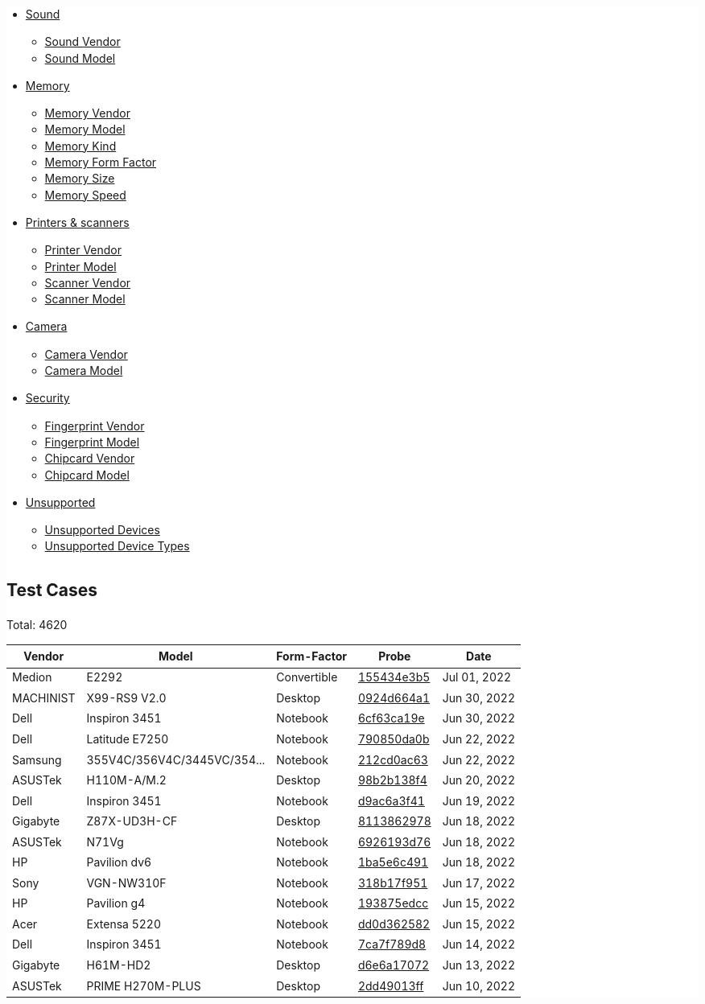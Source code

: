 * [ Sound ](#sound)
  - [ Sound Vendor             ](#sound-vendor)
  - [ Sound Model              ](#sound-model)

* [ Memory ](#memory)
  - [ Memory Vendor            ](#memory-vendor)
  - [ Memory Model             ](#memory-model)
  - [ Memory Kind              ](#memory-kind)
  - [ Memory Form Factor       ](#memory-form-factor)
  - [ Memory Size              ](#memory-size)
  - [ Memory Speed             ](#memory-speed)

* [ Printers & scanners ](#printers--scanners)
  - [ Printer Vendor           ](#printer-vendor)
  - [ Printer Model            ](#printer-model)
  - [ Scanner Vendor           ](#scanner-vendor)
  - [ Scanner Model            ](#scanner-model)

* [ Camera ](#camera)
  - [ Camera Vendor            ](#camera-vendor)
  - [ Camera Model             ](#camera-model)

* [ Security ](#security)
  - [ Fingerprint Vendor       ](#fingerprint-vendor)
  - [ Fingerprint Model        ](#fingerprint-model)
  - [ Chipcard Vendor          ](#chipcard-vendor)
  - [ Chipcard Model           ](#chipcard-model)

* [ Unsupported ](#unsupported)
  - [ Unsupported Devices      ](#unsupported-devices)
  - [ Unsupported Device Types ](#unsupported-device-types)


Test Cases
----------

Total: 4620

| Vendor        | Model                       | Form-Factor | Probe                                                      | Date         |
|---------------|-----------------------------|-------------|------------------------------------------------------------|--------------|
| Medion        | E2292                       | Convertible | [155434e3b5](https://linux-hardware.org/?probe=155434e3b5) | Jul 01, 2022 |
| MACHINIST     | X99-RS9 V2.0                | Desktop     | [0924d664a1](https://linux-hardware.org/?probe=0924d664a1) | Jun 30, 2022 |
| Dell          | Inspiron 3451               | Notebook    | [6cf63ca19e](https://linux-hardware.org/?probe=6cf63ca19e) | Jun 30, 2022 |
| Dell          | Latitude E7250              | Notebook    | [790850da0b](https://linux-hardware.org/?probe=790850da0b) | Jun 22, 2022 |
| Samsung       | 355V4C/356V4C/3445VC/354... | Notebook    | [212cd0ac63](https://linux-hardware.org/?probe=212cd0ac63) | Jun 22, 2022 |
| ASUSTek       | H110M-A/M.2                 | Desktop     | [98b2b138f4](https://linux-hardware.org/?probe=98b2b138f4) | Jun 20, 2022 |
| Dell          | Inspiron 3451               | Notebook    | [d9ac6a3f41](https://linux-hardware.org/?probe=d9ac6a3f41) | Jun 19, 2022 |
| Gigabyte      | Z87X-UD3H-CF                | Desktop     | [8113862978](https://linux-hardware.org/?probe=8113862978) | Jun 18, 2022 |
| ASUSTek       | N71Vg                       | Notebook    | [6926193d76](https://linux-hardware.org/?probe=6926193d76) | Jun 18, 2022 |
| HP            | Pavilion dv6                | Notebook    | [1ba5e6c491](https://linux-hardware.org/?probe=1ba5e6c491) | Jun 18, 2022 |
| Sony          | VGN-NW310F                  | Notebook    | [318b17f951](https://linux-hardware.org/?probe=318b17f951) | Jun 17, 2022 |
| HP            | Pavilion g4                 | Notebook    | [193875edcc](https://linux-hardware.org/?probe=193875edcc) | Jun 15, 2022 |
| Acer          | Extensa 5220                | Notebook    | [dd0d362582](https://linux-hardware.org/?probe=dd0d362582) | Jun 15, 2022 |
| Dell          | Inspiron 3451               | Notebook    | [7ca7f789d8](https://linux-hardware.org/?probe=7ca7f789d8) | Jun 14, 2022 |
| Gigabyte      | H61M-HD2                    | Desktop     | [d6e6a17072](https://linux-hardware.org/?probe=d6e6a17072) | Jun 13, 2022 |
| ASUSTek       | PRIME H270M-PLUS            | Desktop     | [2dd49013ff](https://linux-hardware.org/?probe=2dd49013ff) | Jun 10, 2022 |